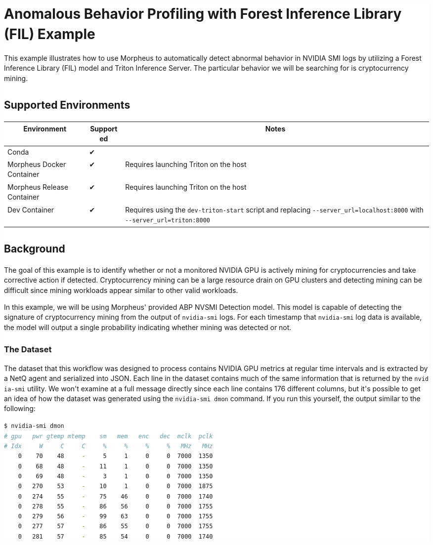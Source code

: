 

# Anomalous Behavior Profiling with Forest Inference Library (FIL) Example

This example illustrates how to use Morpheus to automatically detect abnormal behavior in NVIDIA SMI logs by utilizing a Forest Inference Library (FIL) model and Triton Inference Server. The particular behavior we will be searching for is cryptocurrency mining.

## Supported Environments
| Environment | Supported | Notes |
|-------------|-----------|-------|
| Conda | ✔ | |
| Morpheus Docker Container | ✔ | Requires launching Triton on the host |
| Morpheus Release Container | ✔ | Requires launching Triton on the host |
| Dev Container | ✔ | Requires using the `dev-triton-start` script and replacing `--server_url=localhost:8000` with `--server_url=triton:8000` |


## Background

The goal of this example is to identify whether or not a monitored NVIDIA GPU is actively mining for cryptocurrencies and take corrective action if detected. Cryptocurrency mining can be a large resource drain on GPU clusters and detecting mining can be difficult since mining workloads appear similar to other valid workloads.

In this example, we will be using Morpheus' provided ABP NVSMI Detection model. This model is capable of detecting the signature of cryptocurrency mining from the output of `nvidia-smi` logs. For each timestamp that `nvidia-smi` log data is available, the model will output a single probability indicating whether mining was detected or not.

### The Dataset

The dataset that this workflow was designed to process contains NVIDIA GPU metrics at regular time intervals and is extracted by a NetQ agent and serialized into JSON. Each line in the dataset contains much of the same information that is returned by the `nvidia-smi` utility. We won't examine at a full message directly since each line contains 176 different columns, but it's possible to get an idea of how the dataset was generated using the `nvidia-smi dmon` command. If you run this yourself, the output similar to the following:

```bash
$ nvidia-smi dmon
# gpu   pwr gtemp mtemp    sm   mem   enc   dec  mclk  pclk
# Idx     W     C     C     %     %     %     %   MHz   MHz
    0    70    48     -     5     1     0     0  7000  1350
    0    68    48     -    11     1     0     0  7000  1350
    0    69    48     -     3     1     0     0  7000  1350
    0   270    53     -    10     1     0     0  7000  1875
    0   274    55     -    75    46     0     0  7000  1740
    0   278    55     -    86    56     0     0  7000  1755
    0   279    56     -    99    63     0     0  7000  1755
    0   277    57     -    86    55     0     0  7000  1755
    0   281    57     -    85    54     0     0  7000  1740
```
